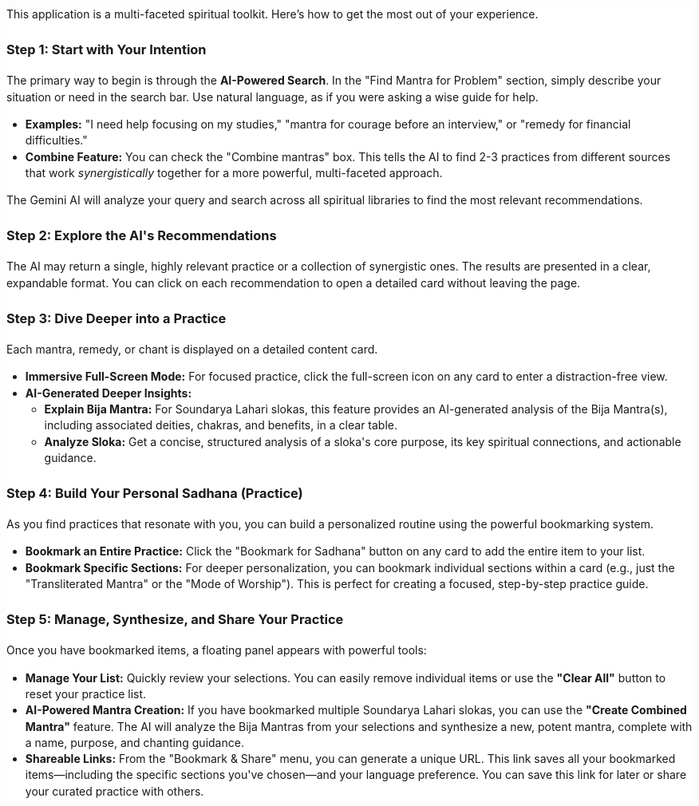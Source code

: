 This application is a multi-faceted spiritual toolkit. Here’s how to get the most out of your experience.

### Step 1: Start with Your Intention
The primary way to begin is through the **AI-Powered Search**. In the "Find Mantra for Problem" section, simply describe your situation or need in the search bar. Use natural language, as if you were asking a wise guide for help.

- **Examples:** "I need help focusing on my studies," "mantra for courage before an interview," or "remedy for financial difficulties."
- **Combine Feature:** You can check the "Combine mantras" box. This tells the AI to find 2-3 practices from different sources that work *synergistically* together for a more powerful, multi-faceted approach.

The Gemini AI will analyze your query and search across all spiritual libraries to find the most relevant recommendations.

### Step 2: Explore the AI's Recommendations
The AI may return a single, highly relevant practice or a collection of synergistic ones. The results are presented in a clear, expandable format. You can click on each recommendation to open a detailed card without leaving the page.

### Step 3: Dive Deeper into a Practice
Each mantra, remedy, or chant is displayed on a detailed content card.
- **Immersive Full-Screen Mode:** For focused practice, click the full-screen icon on any card to enter a distraction-free view.
- **AI-Generated Deeper Insights:**
  - **Explain Bija Mantra:** For Soundarya Lahari slokas, this feature provides an AI-generated analysis of the Bija Mantra(s), including associated deities, chakras, and benefits, in a clear table.
  - **Analyze Sloka:** Get a concise, structured analysis of a sloka's core purpose, its key spiritual connections, and actionable guidance.

### Step 4: Build Your Personal Sadhana (Practice)
As you find practices that resonate with you, you can build a personalized routine using the powerful bookmarking system.
- **Bookmark an Entire Practice:** Click the "Bookmark for Sadhana" button on any card to add the entire item to your list.
- **Bookmark Specific Sections:** For deeper personalization, you can bookmark individual sections within a card (e.g., just the "Transliterated Mantra" or the "Mode of Worship"). This is perfect for creating a focused, step-by-step practice guide.

### Step 5: Manage, Synthesize, and Share Your Practice
Once you have bookmarked items, a floating panel appears with powerful tools:
- **Manage Your List:** Quickly review your selections. You can easily remove individual items or use the **"Clear All"** button to reset your practice list.
- **AI-Powered Mantra Creation:** If you have bookmarked multiple Soundarya Lahari slokas, you can use the **"Create Combined Mantra"** feature. The AI will analyze the Bija Mantras from your selections and synthesize a new, potent mantra, complete with a name, purpose, and chanting guidance.
- **Shareable Links:** From the "Bookmark & Share" menu, you can generate a unique URL. This link saves all your bookmarked items—including the specific sections you've chosen—and your language preference. You can save this link for later or share your curated practice with others.
